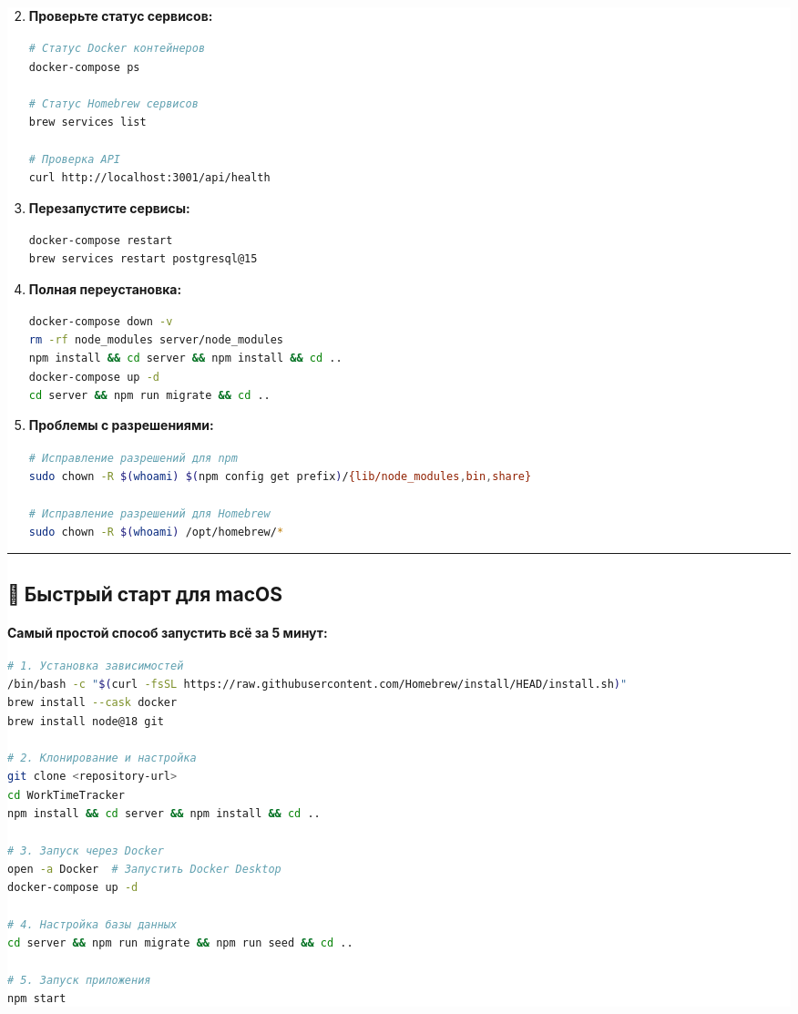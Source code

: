 2. **Проверьте статус сервисов:**
   ```bash
   # Статус Docker контейнеров
   docker-compose ps
   
   # Статус Homebrew сервисов
   brew services list
   
   # Проверка API
   curl http://localhost:3001/api/health
   ```

3. **Перезапустите сервисы:**
   ```bash
   docker-compose restart
   brew services restart postgresql@15
   ```

4. **Полная переустановка:**
   ```bash
   docker-compose down -v
   rm -rf node_modules server/node_modules
   npm install && cd server && npm install && cd ..
   docker-compose up -d
   cd server && npm run migrate && cd ..
   ```

5. **Проблемы с разрешениями:**
   ```bash
   # Исправление разрешений для npm
   sudo chown -R $(whoami) $(npm config get prefix)/{lib/node_modules,bin,share}
   
   # Исправление разрешений для Homebrew
   sudo chown -R $(whoami) /opt/homebrew/*
   ```

---

## 🎯 Быстрый старт для macOS

**Самый простой способ запустить всё за 5 минут:**

```bash
# 1. Установка зависимостей
/bin/bash -c "$(curl -fsSL https://raw.githubusercontent.com/Homebrew/install/HEAD/install.sh)"
brew install --cask docker
brew install node@18 git

# 2. Клонирование и настройка
git clone <repository-url>
cd WorkTimeTracker
npm install && cd server && npm install && cd ..

# 3. Запуск через Docker
open -a Docker  # Запустить Docker Desktop
docker-compose up -d

# 4. Настройка базы данных
cd server && npm run migrate && npm run seed && cd ..

# 5. Запуск приложения
npm start
```
